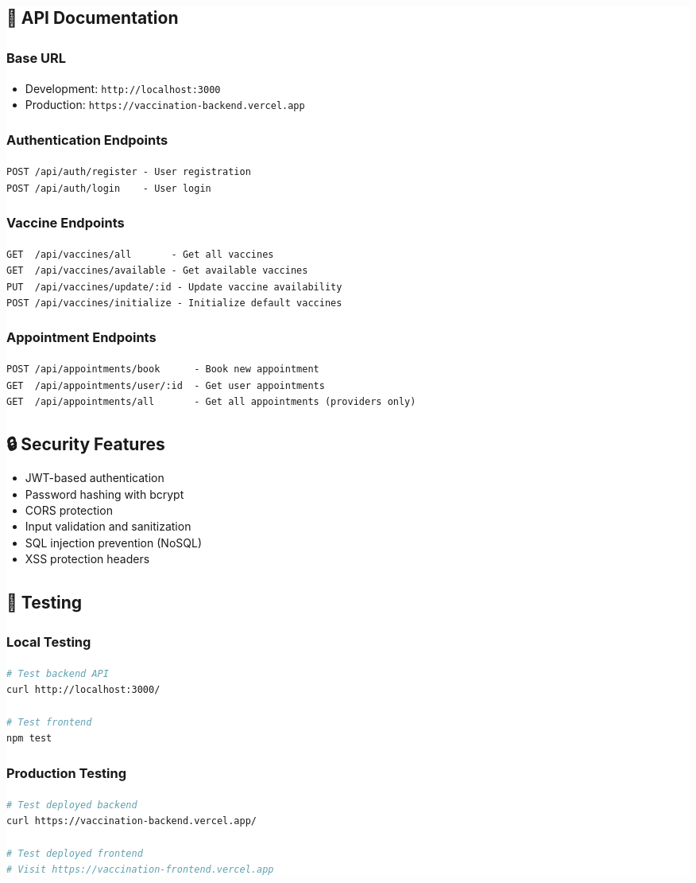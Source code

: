 ## 📱 API Documentation

### Base URL
- Development: `http://localhost:3000`
- Production: `https://vaccination-backend.vercel.app`

### Authentication Endpoints
```
POST /api/auth/register - User registration
POST /api/auth/login    - User login
```

### Vaccine Endpoints
```
GET  /api/vaccines/all       - Get all vaccines
GET  /api/vaccines/available - Get available vaccines
PUT  /api/vaccines/update/:id - Update vaccine availability
POST /api/vaccines/initialize - Initialize default vaccines
```

### Appointment Endpoints
```
POST /api/appointments/book      - Book new appointment
GET  /api/appointments/user/:id  - Get user appointments
GET  /api/appointments/all       - Get all appointments (providers only)
```

## 🔒 Security Features

- JWT-based authentication
- Password hashing with bcrypt
- CORS protection
- Input validation and sanitization
- SQL injection prevention (NoSQL)
- XSS protection headers

## 🧪 Testing

### Local Testing
```bash
# Test backend API
curl http://localhost:3000/

# Test frontend
npm test
```

### Production Testing
```bash
# Test deployed backend
curl https://vaccination-backend.vercel.app/

# Test deployed frontend
# Visit https://vaccination-frontend.vercel.app
```
